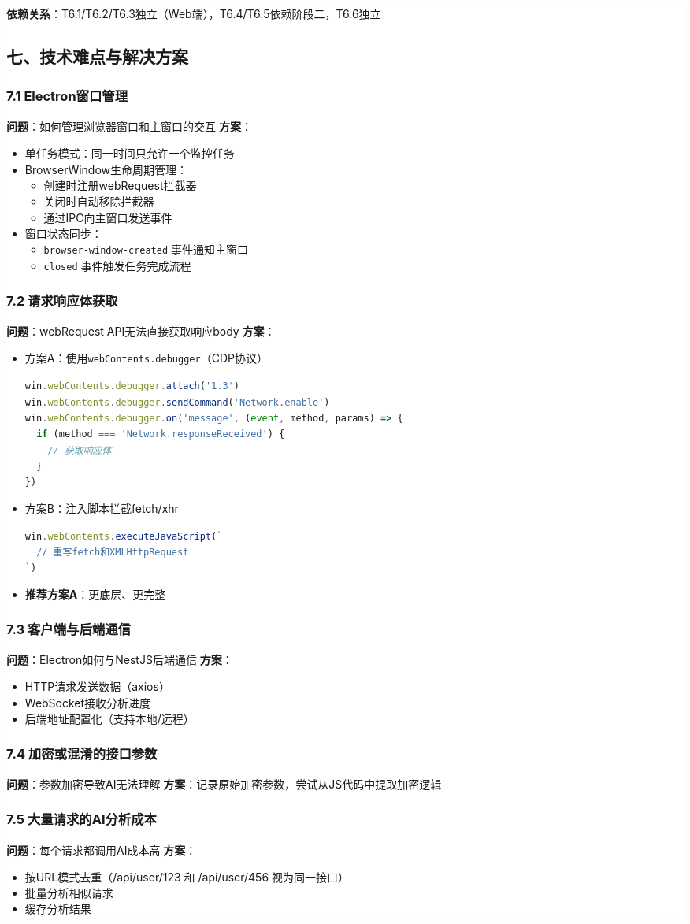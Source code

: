 **依赖关系**：T6.1/T6.2/T6.3独立（Web端），T6.4/T6.5依赖阶段二，T6.6独立

## 七、技术难点与解决方案

### 7.1 Electron窗口管理
**问题**：如何管理浏览器窗口和主窗口的交互
**方案**：
- 单任务模式：同一时间只允许一个监控任务
- BrowserWindow生命周期管理：
  - 创建时注册webRequest拦截器
  - 关闭时自动移除拦截器
  - 通过IPC向主窗口发送事件
- 窗口状态同步：
  - `browser-window-created` 事件通知主窗口
  - `closed` 事件触发任务完成流程

### 7.2 请求响应体获取
**问题**：webRequest API无法直接获取响应body
**方案**：
- 方案A：使用`webContents.debugger`（CDP协议）
  ```js
  win.webContents.debugger.attach('1.3')
  win.webContents.debugger.sendCommand('Network.enable')
  win.webContents.debugger.on('message', (event, method, params) => {
    if (method === 'Network.responseReceived') {
      // 获取响应体
    }
  })
  ```
- 方案B：注入脚本拦截fetch/xhr
  ```js
  win.webContents.executeJavaScript(`
    // 重写fetch和XMLHttpRequest
  `)
  ```
- **推荐方案A**：更底层、更完整

### 7.3 客户端与后端通信
**问题**：Electron如何与NestJS后端通信
**方案**：
- HTTP请求发送数据（axios）
- WebSocket接收分析进度
- 后端地址配置化（支持本地/远程）

### 7.4 加密或混淆的接口参数
**问题**：参数加密导致AI无法理解
**方案**：记录原始加密参数，尝试从JS代码中提取加密逻辑

### 7.5 大量请求的AI分析成本
**问题**：每个请求都调用AI成本高
**方案**：
- 按URL模式去重（/api/user/123 和 /api/user/456 视为同一接口）
- 批量分析相似请求
- 缓存分析结果
